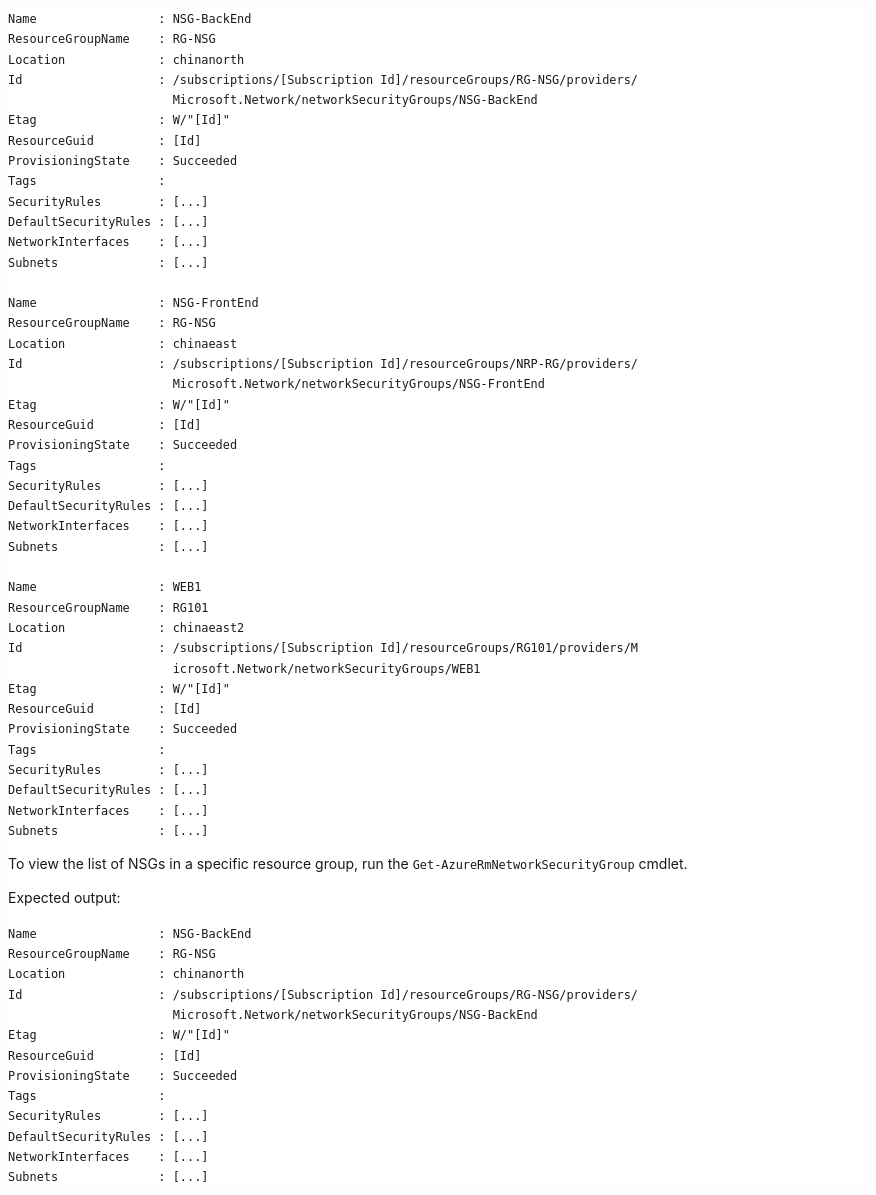     Name                 : NSG-BackEnd
    ResourceGroupName    : RG-NSG
    Location             : chinanorth
    Id                   : /subscriptions/[Subscription Id]/resourceGroups/RG-NSG/providers/
                           Microsoft.Network/networkSecurityGroups/NSG-BackEnd
    Etag                 : W/"[Id]"
    ResourceGuid         : [Id]
    ProvisioningState    : Succeeded
    Tags                 :                            
    SecurityRules        : [...]
    DefaultSecurityRules : [...]
    NetworkInterfaces    : [...]
    Subnets              : [...]

    Name                 : NSG-FrontEnd
    ResourceGroupName    : RG-NSG
    Location             : chinaeast
    Id                   : /subscriptions/[Subscription Id]/resourceGroups/NRP-RG/providers/
                           Microsoft.Network/networkSecurityGroups/NSG-FrontEnd
    Etag                 : W/"[Id]"
    ResourceGuid         : [Id]
    ProvisioningState    : Succeeded
    Tags                 : 
    SecurityRules        : [...]
    DefaultSecurityRules : [...]
    NetworkInterfaces    : [...]
    Subnets              : [...]

    Name                 : WEB1
    ResourceGroupName    : RG101
    Location             : chinaeast2
    Id                   : /subscriptions/[Subscription Id]/resourceGroups/RG101/providers/M
                           icrosoft.Network/networkSecurityGroups/WEB1
    Etag                 : W/"[Id]"
    ResourceGuid         : [Id]
    ProvisioningState    : Succeeded
    Tags                 : 
    SecurityRules        : [...]
    DefaultSecurityRules : [...]
    NetworkInterfaces    : [...]
    Subnets              : [...]

To view the list of NSGs in a specific resource group, run the `Get-AzureRmNetworkSecurityGroup` cmdlet.

Expected output:

    Name                 : NSG-BackEnd
    ResourceGroupName    : RG-NSG
    Location             : chinanorth
    Id                   : /subscriptions/[Subscription Id]/resourceGroups/RG-NSG/providers/
                           Microsoft.Network/networkSecurityGroups/NSG-BackEnd
    Etag                 : W/"[Id]"
    ResourceGuid         : [Id]
    ProvisioningState    : Succeeded
    Tags                 :                            
    SecurityRules        : [...]
    DefaultSecurityRules : [...]
    NetworkInterfaces    : [...]
    Subnets              : [...]

